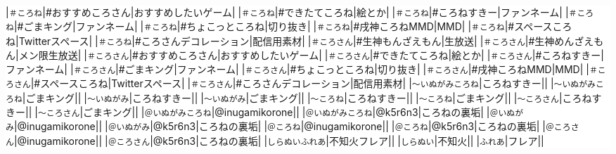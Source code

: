 |`＃ころね`|#おすすめころさん|おすすめしたいゲーム|
|`＃ころね`|#できたてころね|絵とか|
|`＃ころね`|#ころねすきー|ファンネーム|
|`＃ころね`|#ごまキング|ファンネーム|
|`＃ころね`|#ちょこっところね|切り抜き|
|`＃ころね`|#戌神ころねMMD|MMD|
|`＃ころね`|#スペースころね|Twitterスペース|
|`＃ころね`|#ころさんデコレーション|配信用素材|
|`＃ころさん`|#生神もんざえもん|生放送|
|`＃ころさん`|#生神めんざえもん|メン限生放送|
|`＃ころさん`|#おすすめころさん|おすすめしたいゲーム|
|`＃ころさん`|#できたてころね|絵とか|
|`＃ころさん`|#ころねすきー|ファンネーム|
|`＃ころさん`|#ごまキング|ファンネーム|
|`＃ころさん`|#ちょこっところね|切り抜き|
|`＃ころさん`|#戌神ころねMMD|MMD|
|`＃ころさん`|#スペースころね|Twitterスペース|
|`＃ころさん`|#ころさんデコレーション|配信用素材|
|`～いぬがみころね`|ころねすきー||
|`～いぬがみころね`|ごまキング||
|`～いぬがみ`|ころねすきー||
|`～いぬがみ`|ごまキング||
|`～ころね`|ころねすきー||
|`～ころね`|ごまキング||
|`～ころさん`|ころねすきー||
|`～ころさん`|ごまキング||
|`＠いぬがみころね`|@inugamikorone||
|`＠いぬがみころね`|@k5r6n3|ころねの裏垢|
|`＠いぬがみ`|@inugamikorone||
|`＠いぬがみ`|@k5r6n3|ころねの裏垢|
|`＠ころね`|@inugamikorone||
|`＠ころね`|@k5r6n3|ころねの裏垢|
|`＠ころさん`|@inugamikorone||
|`＠ころさん`|@k5r6n3|ころねの裏垢|
|`しらぬいふれあ`|不知火フレア||
|`しらぬい`|不知火||
|`ふれあ`|フレア||